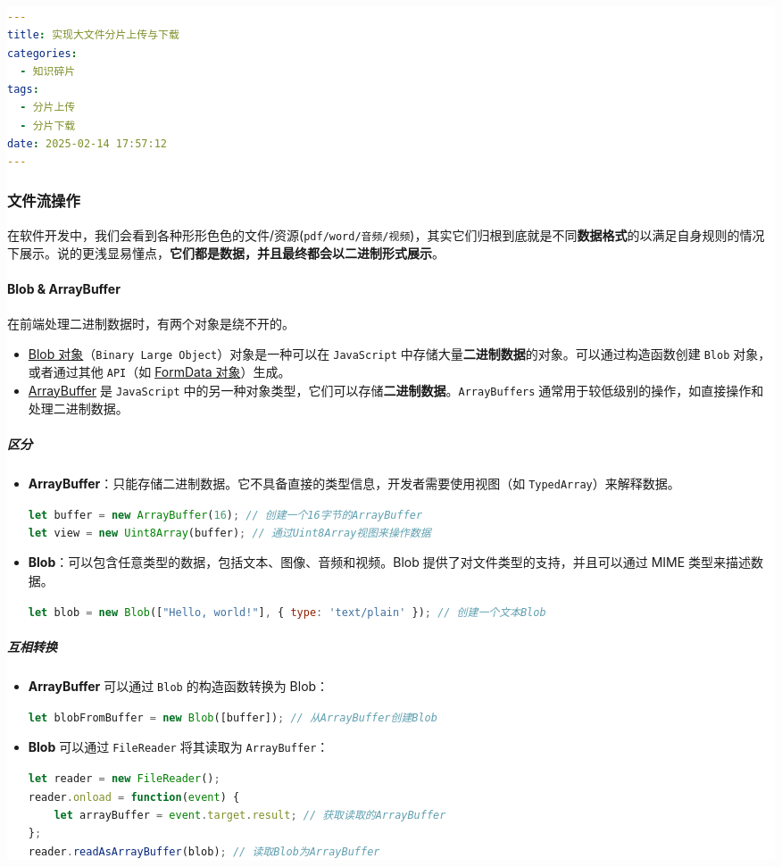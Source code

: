 ```yaml
---
title: 实现大文件分片上传与下载
categories:
  - 知识碎片
tags:
  - 分片上传
  - 分片下载
date: 2025-02-14 17:57:12
---
```


### 文件流操作

在软件开发中，我们会看到各种形形色色的文件/资源(`pdf/word/音频/视频`)，其实它们归根到底就是不同**数据格式**的以满足自身规则的情况下展示。说的更浅显易懂点，**它们都是数据，并且最终都会以二进制形式展示**。

#### Blob & ArrayBuffer

在前端处理二进制数据时，有两个对象是绕不开的。

- [Blob 对象](https://developer.mozilla.org/zh-CN/docs/Web/API/Blob)（`Binary Large Object`）对象是一种可以在 `JavaScript` 中存储大量**二进制数据**的对象。可以通过构造函数创建 `Blob` 对象，或者通过其他 `API`（如 [FormData 对象](https://developer.mozilla.org/zh-CN/docs/Web/API/FormData)）生成。
- [ArrayBuffer](https://developer.mozilla.org/zh-CN/docs/Web/JavaScript/Reference/Global_Objects/ArrayBuffer) 是 `JavaScript` 中的另一种对象类型，它们可以存储**二进制数据**。`ArrayBuffers` 通常用于较低级别的操作，如直接操作和处理二进制数据。

##### 区分

* **ArrayBuffer**：只能存储二进制数据。它不具备直接的类型信息，开发者需要使用视图（如 `TypedArray`）来解释数据。
  
  ```js
  let buffer = new ArrayBuffer(16); // 创建一个16字节的ArrayBuffer
  let view = new Uint8Array(buffer); // 通过Uint8Array视图来操作数据
  ```

* **Blob**：可以包含任意类型的数据，包括文本、图像、音频和视频。Blob 提供了对文件类型的支持，并且可以通过 MIME 类型来描述数据。
  
  ```js
  let blob = new Blob(["Hello, world!"], { type: 'text/plain' }); // 创建一个文本Blob
  ```

##### 互相转换

- **ArrayBuffer** 可以通过 `Blob` 的构造函数转换为 Blob：
  
  ```js
  let blobFromBuffer = new Blob([buffer]); // 从ArrayBuffer创建Blob
  ```

- **Blob** 可以通过 `FileReader` 将其读取为 `ArrayBuffer`：
  
  ```js
  let reader = new FileReader();
  reader.onload = function(event) {
      let arrayBuffer = event.target.result; // 获取读取的ArrayBuffer
  };
  reader.readAsArrayBuffer(blob); // 读取Blob为ArrayBuffer
  ```
